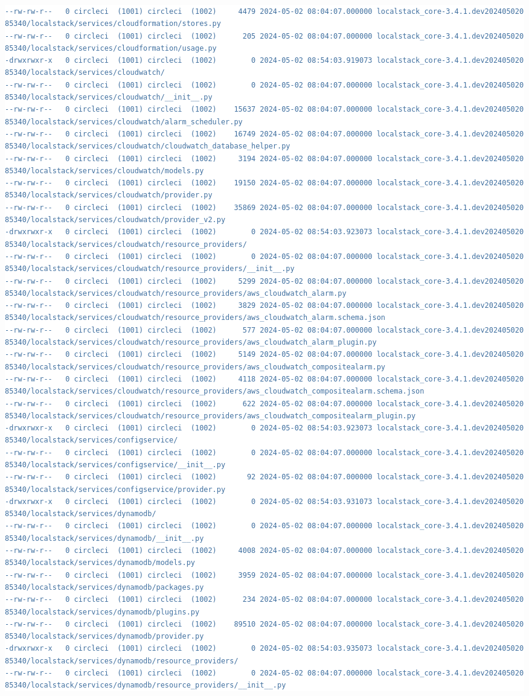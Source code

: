```diff
--rw-rw-r--   0 circleci  (1001) circleci  (1002)     4479 2024-05-02 08:04:07.000000 localstack_core-3.4.1.dev20240502085340/localstack/services/cloudformation/stores.py
--rw-rw-r--   0 circleci  (1001) circleci  (1002)      205 2024-05-02 08:04:07.000000 localstack_core-3.4.1.dev20240502085340/localstack/services/cloudformation/usage.py
-drwxrwxr-x   0 circleci  (1001) circleci  (1002)        0 2024-05-02 08:54:03.919073 localstack_core-3.4.1.dev20240502085340/localstack/services/cloudwatch/
--rw-rw-r--   0 circleci  (1001) circleci  (1002)        0 2024-05-02 08:04:07.000000 localstack_core-3.4.1.dev20240502085340/localstack/services/cloudwatch/__init__.py
--rw-rw-r--   0 circleci  (1001) circleci  (1002)    15637 2024-05-02 08:04:07.000000 localstack_core-3.4.1.dev20240502085340/localstack/services/cloudwatch/alarm_scheduler.py
--rw-rw-r--   0 circleci  (1001) circleci  (1002)    16749 2024-05-02 08:04:07.000000 localstack_core-3.4.1.dev20240502085340/localstack/services/cloudwatch/cloudwatch_database_helper.py
--rw-rw-r--   0 circleci  (1001) circleci  (1002)     3194 2024-05-02 08:04:07.000000 localstack_core-3.4.1.dev20240502085340/localstack/services/cloudwatch/models.py
--rw-rw-r--   0 circleci  (1001) circleci  (1002)    19150 2024-05-02 08:04:07.000000 localstack_core-3.4.1.dev20240502085340/localstack/services/cloudwatch/provider.py
--rw-rw-r--   0 circleci  (1001) circleci  (1002)    35869 2024-05-02 08:04:07.000000 localstack_core-3.4.1.dev20240502085340/localstack/services/cloudwatch/provider_v2.py
-drwxrwxr-x   0 circleci  (1001) circleci  (1002)        0 2024-05-02 08:54:03.923073 localstack_core-3.4.1.dev20240502085340/localstack/services/cloudwatch/resource_providers/
--rw-rw-r--   0 circleci  (1001) circleci  (1002)        0 2024-05-02 08:04:07.000000 localstack_core-3.4.1.dev20240502085340/localstack/services/cloudwatch/resource_providers/__init__.py
--rw-rw-r--   0 circleci  (1001) circleci  (1002)     5299 2024-05-02 08:04:07.000000 localstack_core-3.4.1.dev20240502085340/localstack/services/cloudwatch/resource_providers/aws_cloudwatch_alarm.py
--rw-rw-r--   0 circleci  (1001) circleci  (1002)     3829 2024-05-02 08:04:07.000000 localstack_core-3.4.1.dev20240502085340/localstack/services/cloudwatch/resource_providers/aws_cloudwatch_alarm.schema.json
--rw-rw-r--   0 circleci  (1001) circleci  (1002)      577 2024-05-02 08:04:07.000000 localstack_core-3.4.1.dev20240502085340/localstack/services/cloudwatch/resource_providers/aws_cloudwatch_alarm_plugin.py
--rw-rw-r--   0 circleci  (1001) circleci  (1002)     5149 2024-05-02 08:04:07.000000 localstack_core-3.4.1.dev20240502085340/localstack/services/cloudwatch/resource_providers/aws_cloudwatch_compositealarm.py
--rw-rw-r--   0 circleci  (1001) circleci  (1002)     4118 2024-05-02 08:04:07.000000 localstack_core-3.4.1.dev20240502085340/localstack/services/cloudwatch/resource_providers/aws_cloudwatch_compositealarm.schema.json
--rw-rw-r--   0 circleci  (1001) circleci  (1002)      622 2024-05-02 08:04:07.000000 localstack_core-3.4.1.dev20240502085340/localstack/services/cloudwatch/resource_providers/aws_cloudwatch_compositealarm_plugin.py
-drwxrwxr-x   0 circleci  (1001) circleci  (1002)        0 2024-05-02 08:54:03.923073 localstack_core-3.4.1.dev20240502085340/localstack/services/configservice/
--rw-rw-r--   0 circleci  (1001) circleci  (1002)        0 2024-05-02 08:04:07.000000 localstack_core-3.4.1.dev20240502085340/localstack/services/configservice/__init__.py
--rw-rw-r--   0 circleci  (1001) circleci  (1002)       92 2024-05-02 08:04:07.000000 localstack_core-3.4.1.dev20240502085340/localstack/services/configservice/provider.py
-drwxrwxr-x   0 circleci  (1001) circleci  (1002)        0 2024-05-02 08:54:03.931073 localstack_core-3.4.1.dev20240502085340/localstack/services/dynamodb/
--rw-rw-r--   0 circleci  (1001) circleci  (1002)        0 2024-05-02 08:04:07.000000 localstack_core-3.4.1.dev20240502085340/localstack/services/dynamodb/__init__.py
--rw-rw-r--   0 circleci  (1001) circleci  (1002)     4008 2024-05-02 08:04:07.000000 localstack_core-3.4.1.dev20240502085340/localstack/services/dynamodb/models.py
--rw-rw-r--   0 circleci  (1001) circleci  (1002)     3959 2024-05-02 08:04:07.000000 localstack_core-3.4.1.dev20240502085340/localstack/services/dynamodb/packages.py
--rw-rw-r--   0 circleci  (1001) circleci  (1002)      234 2024-05-02 08:04:07.000000 localstack_core-3.4.1.dev20240502085340/localstack/services/dynamodb/plugins.py
--rw-rw-r--   0 circleci  (1001) circleci  (1002)    89510 2024-05-02 08:04:07.000000 localstack_core-3.4.1.dev20240502085340/localstack/services/dynamodb/provider.py
-drwxrwxr-x   0 circleci  (1001) circleci  (1002)        0 2024-05-02 08:54:03.935073 localstack_core-3.4.1.dev20240502085340/localstack/services/dynamodb/resource_providers/
--rw-rw-r--   0 circleci  (1001) circleci  (1002)        0 2024-05-02 08:04:07.000000 localstack_core-3.4.1.dev20240502085340/localstack/services/dynamodb/resource_providers/__init__.py
```
